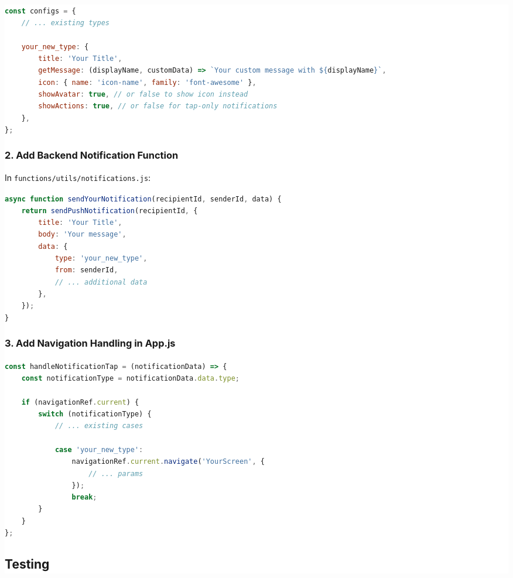 ```javascript
const configs = {
    // ... existing types

    your_new_type: {
        title: 'Your Title',
        getMessage: (displayName, customData) => `Your custom message with ${displayName}`,
        icon: { name: 'icon-name', family: 'font-awesome' },
        showAvatar: true, // or false to show icon instead
        showActions: true, // or false for tap-only notifications
    },
};
```

### 2. Add Backend Notification Function

In `functions/utils/notifications.js`:

```javascript
async function sendYourNotification(recipientId, senderId, data) {
    return sendPushNotification(recipientId, {
        title: 'Your Title',
        body: 'Your message',
        data: {
            type: 'your_new_type',
            from: senderId,
            // ... additional data
        },
    });
}
```

### 3. Add Navigation Handling in App.js

```javascript
const handleNotificationTap = (notificationData) => {
    const notificationType = notificationData.data.type;

    if (navigationRef.current) {
        switch (notificationType) {
            // ... existing cases

            case 'your_new_type':
                navigationRef.current.navigate('YourScreen', {
                    // ... params
                });
                break;
        }
    }
};
```

## Testing
